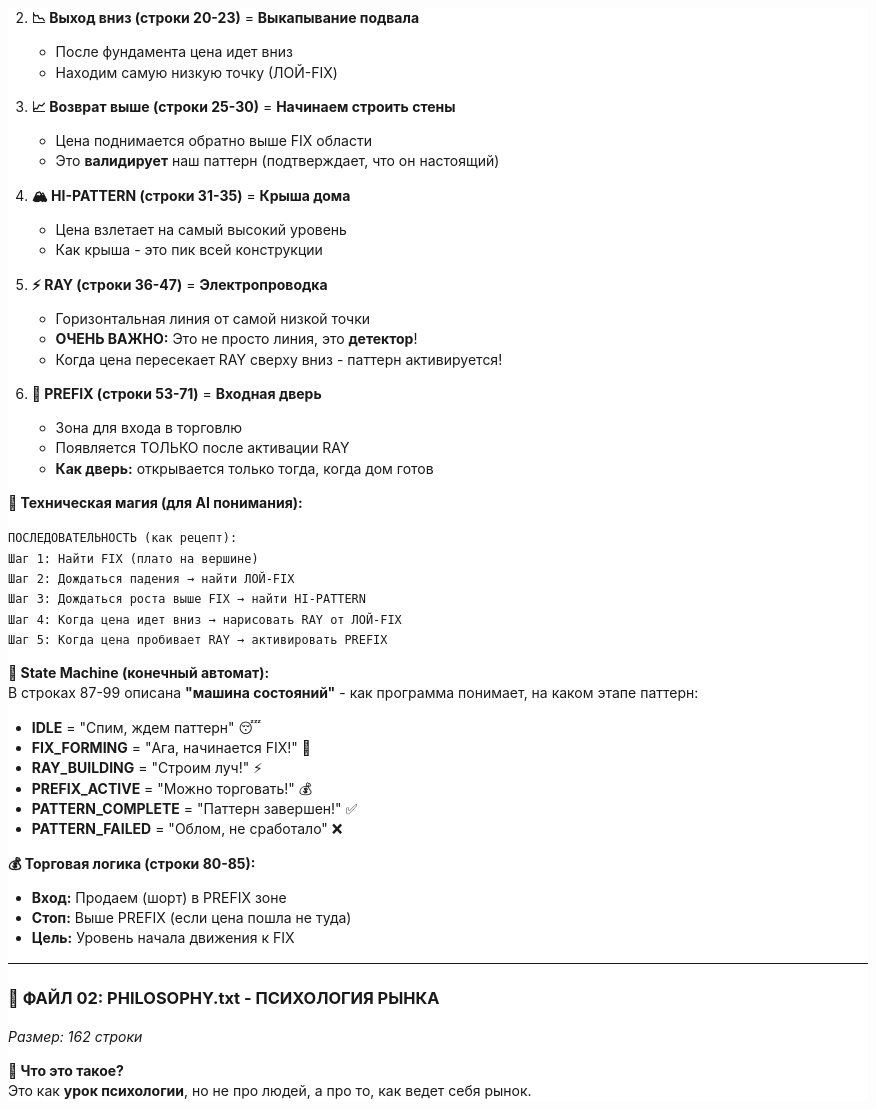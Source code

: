 2. **📉 Выход вниз (строки 20-23)** = **Выкапывание подвала**  
   - После фундамента цена идет вниз
   - Находим самую низкую точку (ЛОЙ-FIX)

3. **📈 Возврат выше (строки 25-30)** = **Начинаем строить стены**
   - Цена поднимается обратно выше FIX области
   - Это **валидирует** наш паттерн (подтверждает, что он настоящий)

4. **🏔️ HI-PATTERN (строки 31-35)** = **Крыша дома**
   - Цена взлетает на самый высокий уровень
   - Как крыша - это пик всей конструкции

5. **⚡ RAY (строки 36-47)** = **Электропроводка**
   - Горизонтальная линия от самой низкой точки
   - **ОЧЕНЬ ВАЖНО:** Это не просто линия, это **детектор**!
   - Когда цена пересекает RAY сверху вниз - паттерн активируется!

6. **🎯 PREFIX (строки 53-71)** = **Входная дверь**
   - Зона для входа в торговлю
   - Появляется ТОЛЬКО после активации RAY
   - **Как дверь:** открывается только тогда, когда дом готов

**🔬 Техническая магия (для AI понимания):**

```
ПОСЛЕДОВАТЕЛЬНОСТЬ (как рецепт):
Шаг 1: Найти FIX (плато на вершине) 
Шаг 2: Дождаться падения → найти ЛОЙ-FIX
Шаг 3: Дождаться роста выше FIX → найти HI-PATTERN  
Шаг 4: Когда цена идет вниз → нарисовать RAY от ЛОЙ-FIX
Шаг 5: Когда цена пробивает RAY → активировать PREFIX
```

**🤖 State Machine (конечный автомат):**  
В строках 87-99 описана **"машина состояний"** - как программа понимает, на каком этапе паттерн:

- **IDLE** = "Спим, ждем паттерн" 😴
- **FIX_FORMING** = "Ага, начинается FIX!" 👀
- **RAY_BUILDING** = "Строим луч!" ⚡
- **PREFIX_ACTIVE** = "Можно торговать!" 💰
- **PATTERN_COMPLETE** = "Паттерн завершен!" ✅
- **PATTERN_FAILED** = "Облом, не сработало" ❌

**💰 Торговая логика (строки 80-85):**
- **Вход:** Продаем (шорт) в PREFIX зоне
- **Стоп:** Выше PREFIX (если цена пошла не туда)
- **Цель:** Уровень начала движения к FIX

---

### 📖 **ФАЙЛ 02: PHILOSOPHY.txt - ПСИХОЛОГИЯ РЫНКА**
*Размер: 162 строки*

**🎯 Что это такое?**  
Это как **урок психологии**, но не про людей, а про то, как ведет себя рынок.
